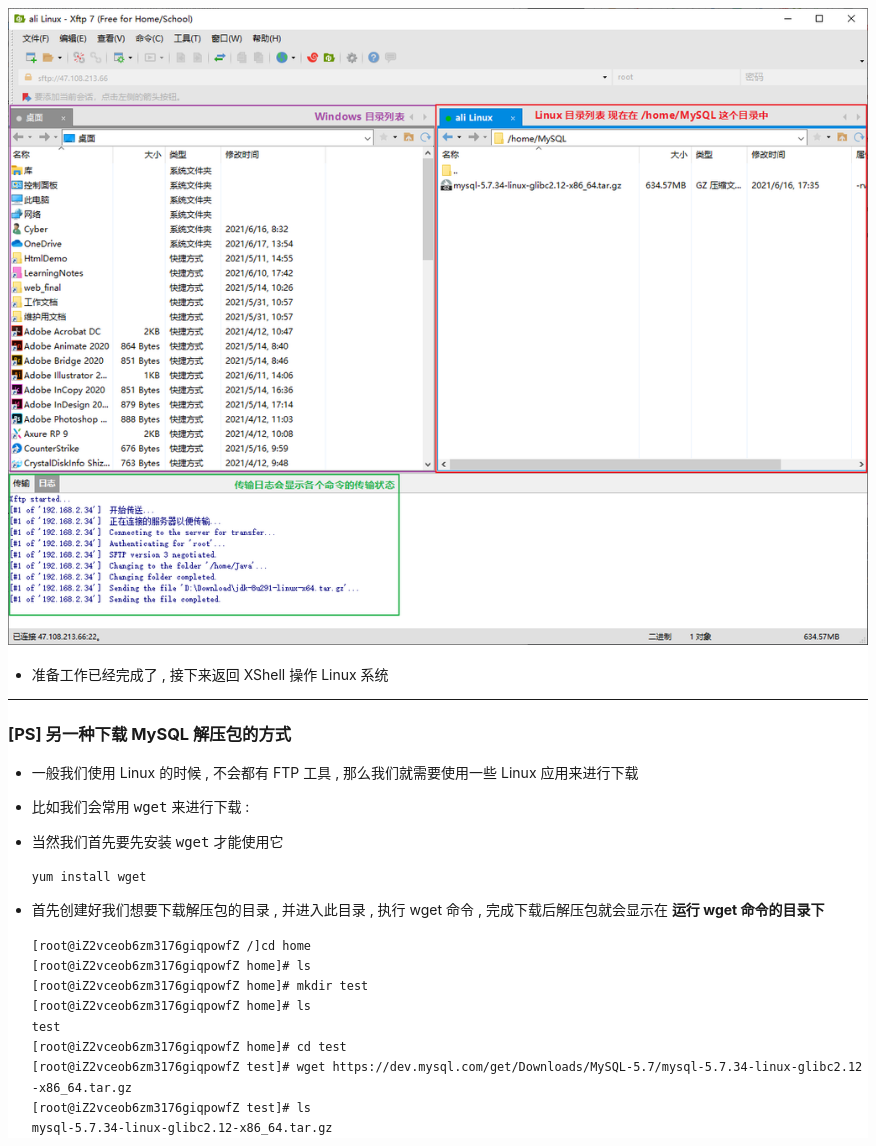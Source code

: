   ![XFTP_dis](XFTP_dis.png) 

* 准备工作已经完成了 , 接下来返回 XShell 操作 Linux 系统

--------------------------

### [PS] 另一种下载 MySQL 解压包的方式

* 一般我们使用 Linux 的时候 , 不会都有 FTP 工具 , 那么我们就需要使用一些 Linux 应用来进行下载

* 比如我们会常用 <kbd>wget</kbd> 来进行下载 :

* 当然我们首先要先安装 <kbd>wget</kbd> 才能使用它

  ```shell
  yum install wget
  ```

* 首先创建好我们想要下载解压包的目录 , 并进入此目录 , 执行 wget 命令 , 完成下载后解压包就会显示在 **运行 wget 命令的目录下** 

  ```shell
  [root@iZ2vceob6zm3176giqpowfZ /]cd home
  [root@iZ2vceob6zm3176giqpowfZ home]# ls
  [root@iZ2vceob6zm3176giqpowfZ home]# mkdir test
  [root@iZ2vceob6zm3176giqpowfZ home]# ls
  test
  [root@iZ2vceob6zm3176giqpowfZ home]# cd test
  [root@iZ2vceob6zm3176giqpowfZ test]# wget https://dev.mysql.com/get/Downloads/MySQL-5.7/mysql-5.7.34-linux-glibc2.12-x86_64.tar.gz
  [root@iZ2vceob6zm3176giqpowfZ test]# ls
  mysql-5.7.34-linux-glibc2.12-x86_64.tar.gz
  ```
